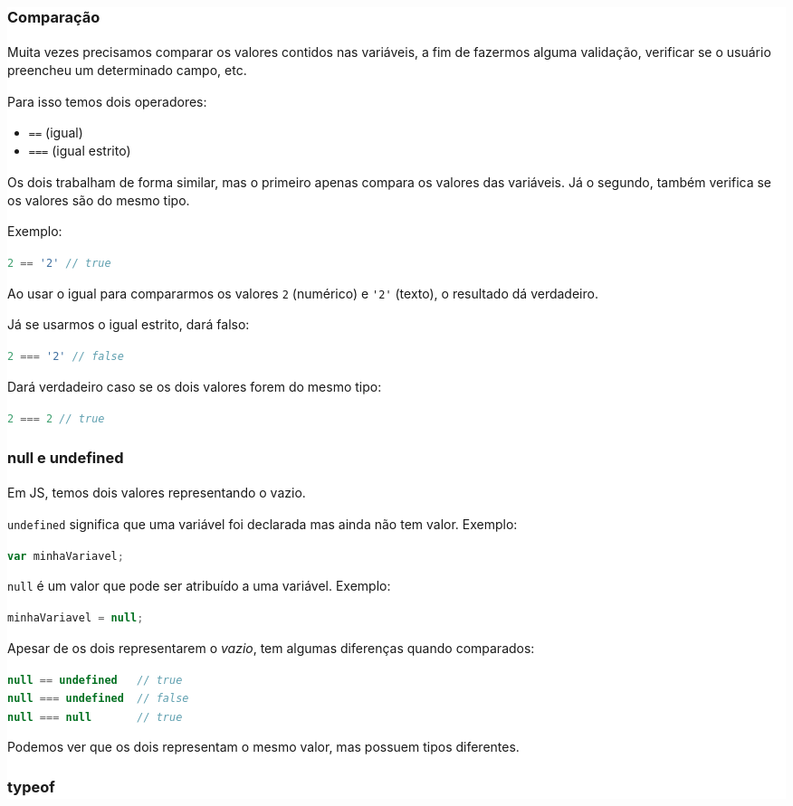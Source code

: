 ### Comparação

Muita vezes precisamos comparar os valores contidos nas variáveis, a fim de fazermos alguma validação, verificar se o usuário preencheu um determinado campo, etc.

Para isso temos dois operadores:

- `==` (igual)
- `===` (igual estrito)

Os dois trabalham de forma similar, mas o primeiro apenas compara os valores das variáveis. Já o segundo, também verifica se os valores são do mesmo tipo.

Exemplo:

```javascript
2 == '2' // true
```

Ao usar o igual para compararmos os valores `2` (numérico) e `'2'` (texto), o resultado dá verdadeiro.

Já se usarmos o igual estrito, dará falso:

```javascript
2 === '2' // false
```

Dará verdadeiro caso se os dois valores forem do mesmo tipo:

```javascript
2 === 2 // true
```

### null e undefined

Em JS, temos dois valores representando o vazio.

`undefined` significa que uma variável foi declarada mas ainda não tem valor. Exemplo:

```javascript
var minhaVariavel;
```

`null` é um valor que pode ser atribuído a uma variável. Exemplo:

```javascript
minhaVariavel = null;
```

Apesar de os dois representarem o *vazio*, tem algumas diferenças quando comparados:

```javascript
null == undefined   // true
null === undefined  // false
null === null       // true
```

Podemos ver que os dois representam o mesmo valor, mas possuem tipos diferentes.

### typeof
